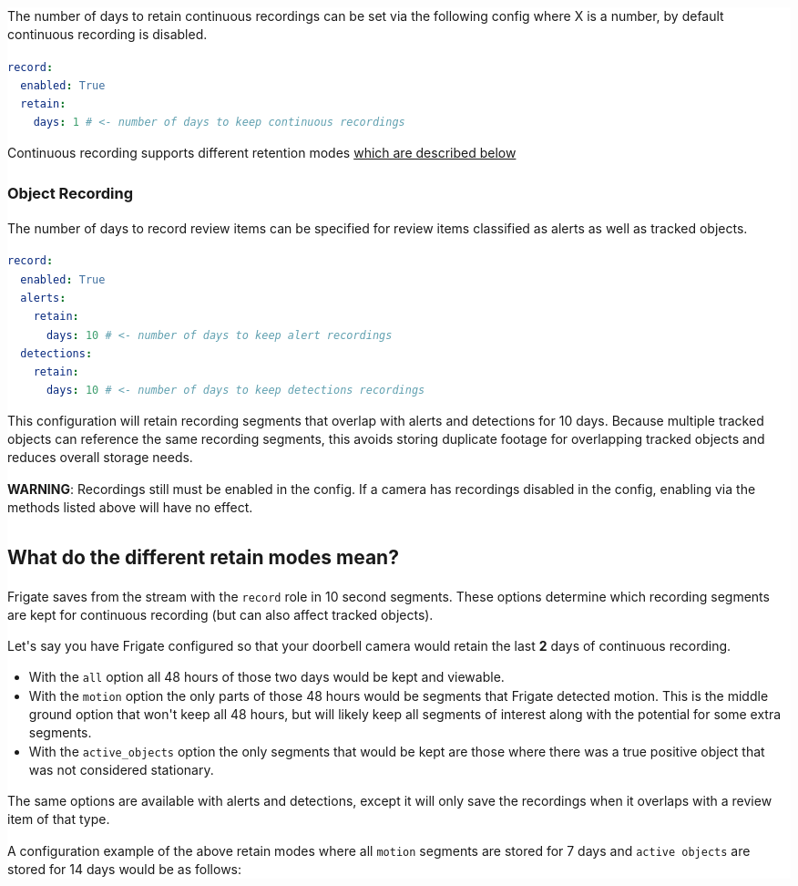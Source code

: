 The number of days to retain continuous recordings can be set via the following config where X is a number, by default continuous recording is disabled.

```yaml
record:
  enabled: True
  retain:
    days: 1 # <- number of days to keep continuous recordings
```

Continuous recording supports different retention modes [which are described below](#what-do-the-different-retain-modes-mean)

### Object Recording

The number of days to record review items can be specified for review items classified as alerts as well as tracked objects.

```yaml
record:
  enabled: True
  alerts:
    retain:
      days: 10 # <- number of days to keep alert recordings
  detections:
    retain:
      days: 10 # <- number of days to keep detections recordings
```

This configuration will retain recording segments that overlap with alerts and detections for 10 days. Because multiple tracked objects can reference the same recording segments, this avoids storing duplicate footage for overlapping tracked objects and reduces overall storage needs.

**WARNING**: Recordings still must be enabled in the config. If a camera has recordings disabled in the config, enabling via the methods listed above will have no effect.

## What do the different retain modes mean?

Frigate saves from the stream with the `record` role in 10 second segments. These options determine which recording segments are kept for continuous recording (but can also affect tracked objects).

Let's say you have Frigate configured so that your doorbell camera would retain the last **2** days of continuous recording.

- With the `all` option all 48 hours of those two days would be kept and viewable.
- With the `motion` option the only parts of those 48 hours would be segments that Frigate detected motion. This is the middle ground option that won't keep all 48 hours, but will likely keep all segments of interest along with the potential for some extra segments.
- With the `active_objects` option the only segments that would be kept are those where there was a true positive object that was not considered stationary.

The same options are available with alerts and detections, except it will only save the recordings when it overlaps with a review item of that type.

A configuration example of the above retain modes where all `motion` segments are stored for 7 days and `active objects` are stored for 14 days would be as follows:
